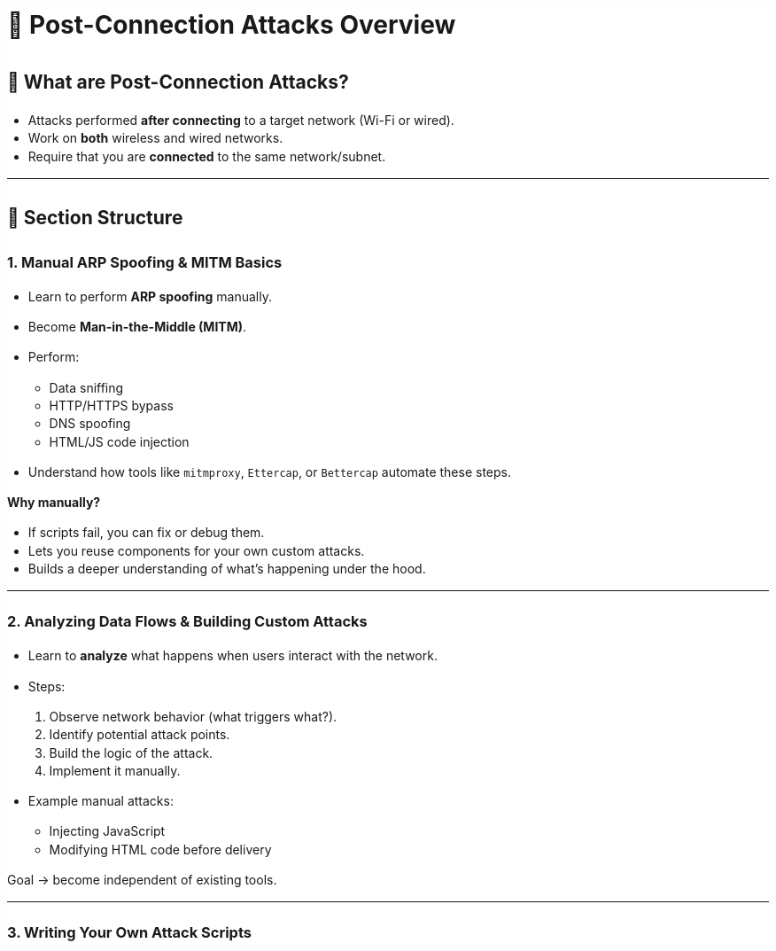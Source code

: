 
# 🧠 Post-Connection Attacks Overview

## 🔹 What are Post-Connection Attacks?

* Attacks performed **after connecting** to a target network (Wi-Fi or wired).
* Work on **both** wireless and wired networks.
* Require that you are **connected** to the same network/subnet.

---

## 🔹 Section Structure

### 1. **Manual ARP Spoofing & MITM Basics**

* Learn to perform **ARP spoofing** manually.
* Become **Man-in-the-Middle (MITM)**.
* Perform:

  * Data sniffing
  * HTTP/HTTPS bypass
  * DNS spoofing
  * HTML/JS code injection
* Understand how tools like `mitmproxy`, `Ettercap`, or `Bettercap` automate these steps.

**Why manually?**

* If scripts fail, you can fix or debug them.
* Lets you reuse components for your own custom attacks.
* Builds a deeper understanding of what’s happening under the hood.

---

### 2. **Analyzing Data Flows & Building Custom Attacks**

* Learn to **analyze** what happens when users interact with the network.
* Steps:

  1. Observe network behavior (what triggers what?).
  2. Identify potential attack points.
  3. Build the logic of the attack.
  4. Implement it manually.
* Example manual attacks:

  * Injecting JavaScript
  * Modifying HTML code before delivery

Goal → become independent of existing tools.

---

### 3. **Writing Your Own Attack Scripts**
